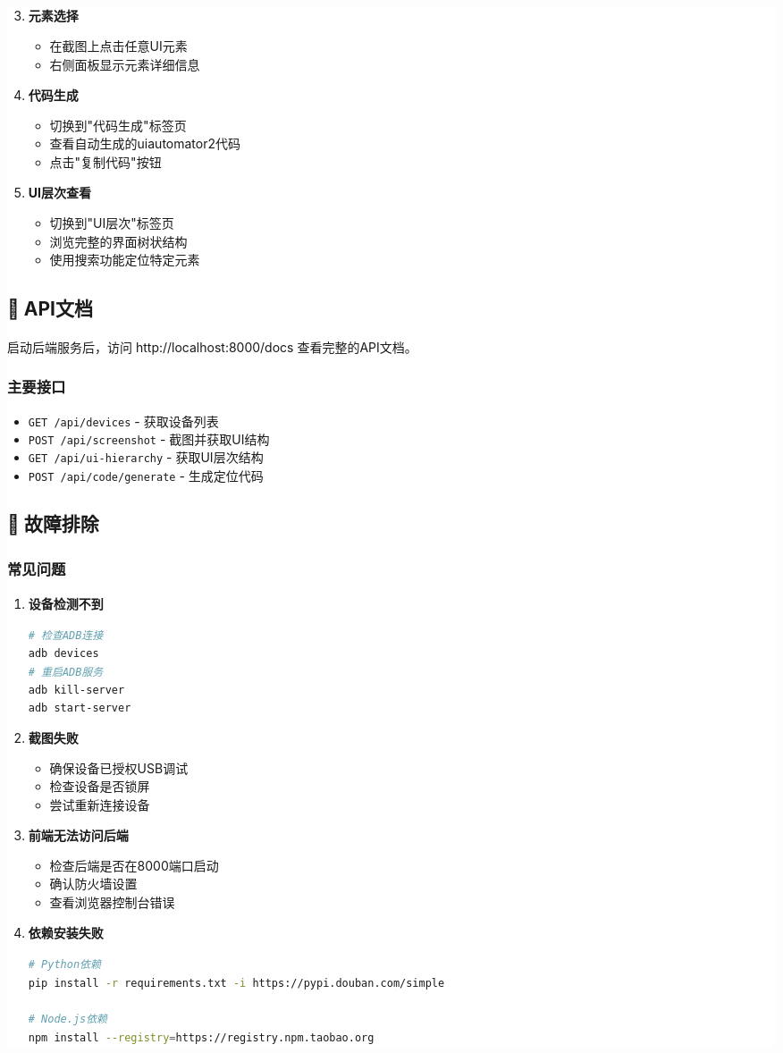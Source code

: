 3. **元素选择**
   - 在截图上点击任意UI元素
   - 右侧面板显示元素详细信息

4. **代码生成**
   - 切换到"代码生成"标签页
   - 查看自动生成的uiautomator2代码
   - 点击"复制代码"按钮

5. **UI层次查看**
   - 切换到"UI层次"标签页
   - 浏览完整的界面树状结构
   - 使用搜索功能定位特定元素

## 🔧 API文档

启动后端服务后，访问 http://localhost:8000/docs 查看完整的API文档。

### 主要接口

- `GET /api/devices` - 获取设备列表
- `POST /api/screenshot` - 截图并获取UI结构
- `GET /api/ui-hierarchy` - 获取UI层次结构
- `POST /api/code/generate` - 生成定位代码

## 🐛 故障排除

### 常见问题

1. **设备检测不到**
   ```bash
   # 检查ADB连接
   adb devices
   # 重启ADB服务
   adb kill-server
   adb start-server
   ```

2. **截图失败**
   - 确保设备已授权USB调试
   - 检查设备是否锁屏
   - 尝试重新连接设备

3. **前端无法访问后端**
   - 检查后端是否在8000端口启动
   - 确认防火墙设置
   - 查看浏览器控制台错误

4. **依赖安装失败**
   ```bash
   # Python依赖
   pip install -r requirements.txt -i https://pypi.douban.com/simple
   
   # Node.js依赖  
   npm install --registry=https://registry.npm.taobao.org
   ```
